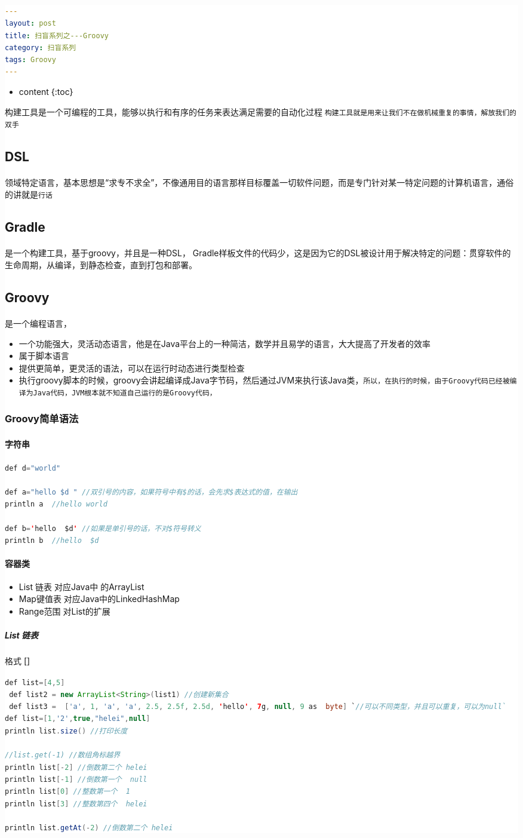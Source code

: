 ```yaml
---
layout: post
title: 扫盲系列之---Groovy
category: 扫盲系列
tags: Groovy
---
```

* content
{:toc}

构建工具是一个可编程的工具，能够以执行和有序的任务来表达满足需要的自动化过程
`构建工具就是用来让我们不在做机械重复的事情，解放我们的双手`
## DSL
领域特定语言，基本思想是“求专不求全”，不像通用目的语言那样目标覆盖一切软件问题，而是专门针对某一特定问题的计算机语言，通俗的讲就是`行话`

## Gradle
是一个构建工具，基于groovy，并且是一种DSL，
Gradle样板文件的代码少，这是因为它的DSL被设计用于解决特定的问题：贯穿软件的生命周期，从编译，到静态检查，直到打包和部署。
## Groovy
是一个编程语言，
* 一个功能强大，灵活动态语言，他是在Java平台上的一种简洁，数学并且易学的语言，大大提高了开发者的效率
* 属于脚本语言
* 提供更简单，更灵活的语法，可以在运行时动态进行类型检查
* 执行groovy脚本的时候，groovy会讲起编译成Java字节码，然后通过JVM来执行该Java类，`所以，在执行的时候，由于Groovy代码已经被编译为Java代码，JVM根本就不知道自己运行的是Groovy代码，`
### Groovy简单语法

#### 字符串

```java
def d="world"  

def a="hello $d " //双引号的内容，如果符号中有$的话，会先求$表达式的值，在输出
println a  //hello world

def b='hello  $d' //如果是单引号的话，不对$符号转义
println b  //hello  $d
```

#### 容器类
* List 链表  对应Java中 的ArrayList  
* Map键值表     对应Java中的LinkedHashMap
* Range范围    对List的扩展

##### List 链表
 格式  []
```java
def list=[4,5]
 def list2 = new ArrayList<String>(list1) //创建新集合
 def list3 =  ['a', 1, 'a', 'a', 2.5, 2.5f, 2.5d, 'hello', 7g, null, 9 as  byte] `//可以不同类型，并且可以重复，可以为null`
def list=[1,'2',true,"helei",null]
println list.size() //打印长度

//list.get(-1) //数组角标越界
println list[-2] //倒数第二个 helei
println list[-1] //倒数第一个  null
println list[0] //整数第一个  1
println list[3] //整数第四个  helei

println list.getAt(-2) //倒数第二个 helei
```